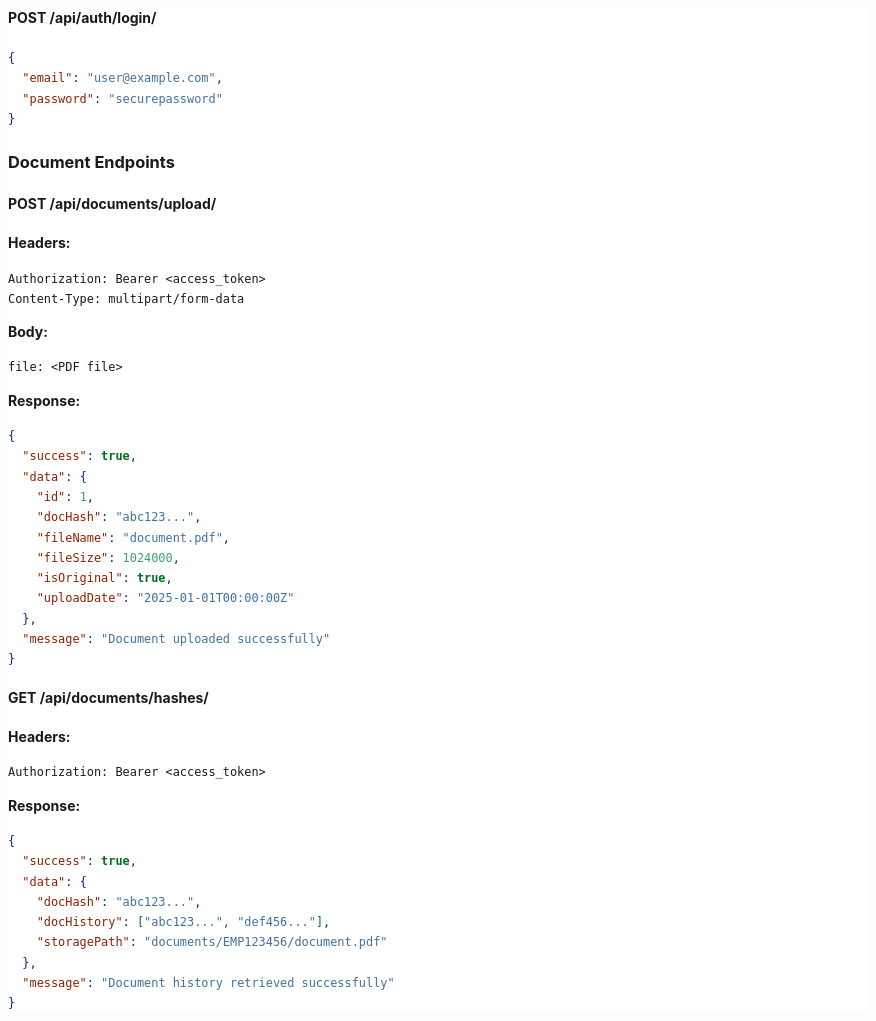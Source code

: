 #### POST /api/auth/login/
```json
{
  "email": "user@example.com",
  "password": "securepassword"
}
```

### Document Endpoints

#### POST /api/documents/upload/
**Headers:**
```
Authorization: Bearer <access_token>
Content-Type: multipart/form-data
```

**Body:**
```
file: <PDF file>
```

**Response:**
```json
{
  "success": true,
  "data": {
    "id": 1,
    "docHash": "abc123...",
    "fileName": "document.pdf",
    "fileSize": 1024000,
    "isOriginal": true,
    "uploadDate": "2025-01-01T00:00:00Z"
  },
  "message": "Document uploaded successfully"
}
```

#### GET /api/documents/hashes/
**Headers:**
```
Authorization: Bearer <access_token>
```

**Response:**
```json
{
  "success": true,
  "data": {
    "docHash": "abc123...",
    "docHistory": ["abc123...", "def456..."],
    "storagePath": "documents/EMP123456/document.pdf"
  },
  "message": "Document history retrieved successfully"
}
```
